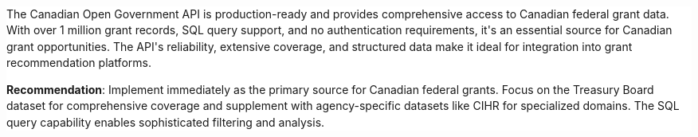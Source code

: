 The Canadian Open Government API is production-ready and provides comprehensive access to Canadian federal grant data. With over 1 million grant records, SQL query support, and no authentication requirements, it's an essential source for Canadian grant opportunities. The API's reliability, extensive coverage, and structured data make it ideal for integration into grant recommendation platforms.

**Recommendation**: Implement immediately as the primary source for Canadian federal grants. Focus on the Treasury Board dataset for comprehensive coverage and supplement with agency-specific datasets like CIHR for specialized domains. The SQL query capability enables sophisticated filtering and analysis.